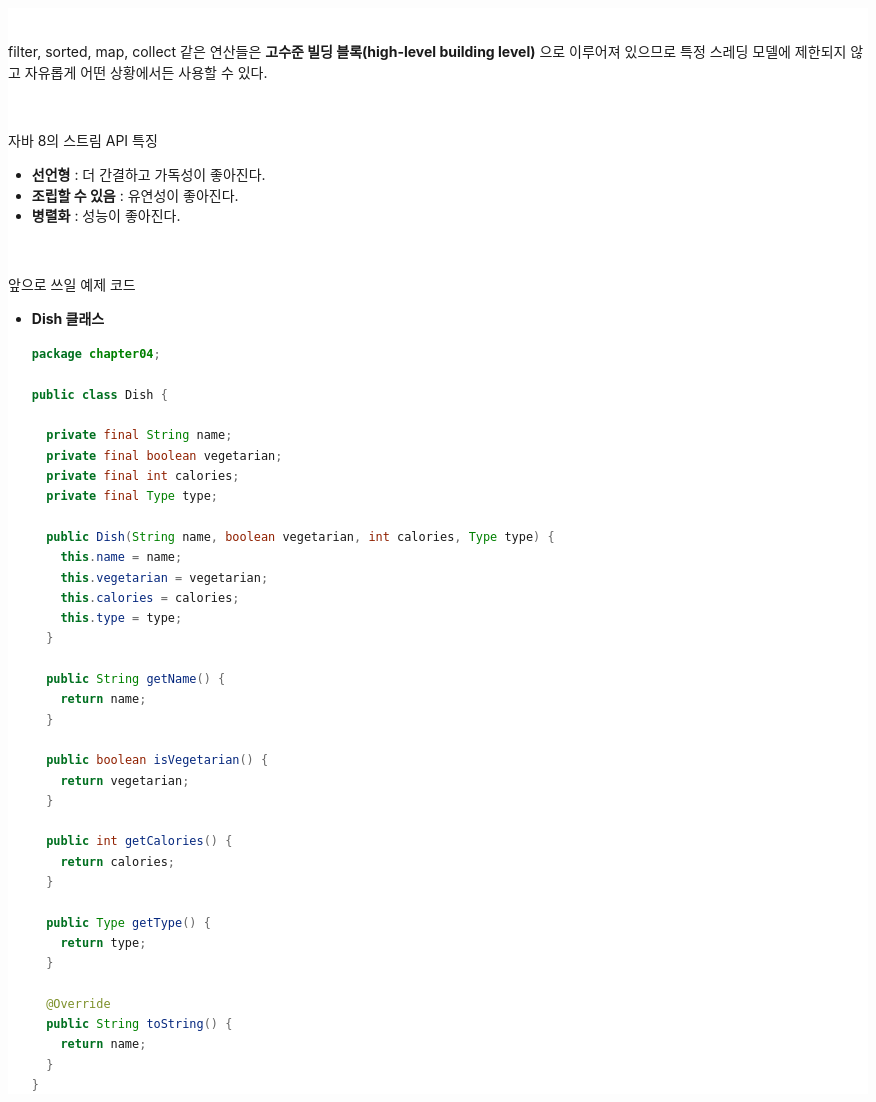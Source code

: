 <br/>

filter, sorted, map, collect 같은 연산들은 **고수준 빌딩 블록(high-level building level)** 으로 이루어져 있으므로 특정 스레딩 모델에 제한되지 않고 자유롭게 어떤 상황에서든 사용할 수 있다.

<br/>

자바 8의 스트림 API 특징

* **선언형** : 더 간결하고 가독성이 좋아진다.
* **조립할 수 있음** : 유연성이 좋아진다.
* **병렬화** : 성능이 좋아진다.

<br/>

앞으로 쓰일 예제 코드

* **Dish 클래스**

  ```java
  package chapter04;
  
  public class Dish {
  
    private final String name;
    private final boolean vegetarian;
    private final int calories;
    private final Type type;
  
    public Dish(String name, boolean vegetarian, int calories, Type type) {
      this.name = name;
      this.vegetarian = vegetarian;
      this.calories = calories;
      this.type = type;
    }
  
    public String getName() {
      return name;
    }
  
    public boolean isVegetarian() {
      return vegetarian;
    }
  
    public int getCalories() {
      return calories;
    }
  
    public Type getType() {
      return type;
    }
  
    @Override
    public String toString() {
      return name;
    }
  }
  ```
